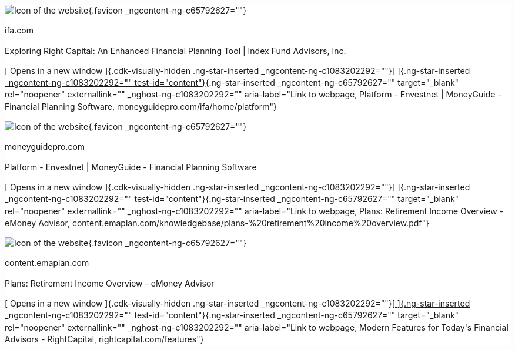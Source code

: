 ![Icon of the
website](https://t1.gstatic.com/faviconV2?url=https://www.ifa.com/&client=BARD&type=FAVICON&size=256&fallback_opts=TYPE,SIZE,URL){.favicon
_ngcontent-ng-c65792627=""}

ifa.com

Exploring Right Capital: An Enhanced Financial Planning Tool \| Index
Fund Advisors, Inc.

[ Opens in a new window ]{.cdk-visually-hidden .ng-star-inserted
_ngcontent-ng-c1083202292=""}[[ ]{.ng-star-inserted
_ngcontent-ng-c1083202292=""
test-id="content"}](https://www.moneyguidepro.com/ifa/home/platform){.ng-star-inserted
_ngcontent-ng-c65792627="" target="_blank" rel="noopener"
externallink="" _nghost-ng-c1083202292=""
aria-label="Link to webpage, Platform - Envestnet | MoneyGuide - Financial Planning Software, moneyguidepro.com/ifa/home/platform"}

![Icon of the
website](https://t2.gstatic.com/faviconV2?url=https://www.moneyguidepro.com/&client=BARD&type=FAVICON&size=256&fallback_opts=TYPE,SIZE,URL){.favicon
_ngcontent-ng-c65792627=""}

moneyguidepro.com

Platform - Envestnet \| MoneyGuide - Financial Planning Software

[ Opens in a new window ]{.cdk-visually-hidden .ng-star-inserted
_ngcontent-ng-c1083202292=""}[[ ]{.ng-star-inserted
_ngcontent-ng-c1083202292=""
test-id="content"}](https://content.emaplan.com/knowledgebase/plans-%20retirement%20income%20overview.pdf){.ng-star-inserted
_ngcontent-ng-c65792627="" target="_blank" rel="noopener"
externallink="" _nghost-ng-c1083202292=""
aria-label="Link to webpage, Plans: Retirement Income Overview - eMoney Advisor, content.emaplan.com/knowledgebase/plans-%20retirement%20income%20overview.pdf"}

![Icon of the
website](https://t0.gstatic.com/faviconV2?url=https://content.emaplan.com/&client=BARD&type=FAVICON&size=256&fallback_opts=TYPE,SIZE,URL){.favicon
_ngcontent-ng-c65792627=""}

content.emaplan.com

Plans: Retirement Income Overview - eMoney Advisor

[ Opens in a new window ]{.cdk-visually-hidden .ng-star-inserted
_ngcontent-ng-c1083202292=""}[[ ]{.ng-star-inserted
_ngcontent-ng-c1083202292=""
test-id="content"}](https://www.rightcapital.com/features/){.ng-star-inserted
_ngcontent-ng-c65792627="" target="_blank" rel="noopener"
externallink="" _nghost-ng-c1083202292=""
aria-label="Link to webpage, Modern Features for Today's Financial Advisors - RightCapital, rightcapital.com/features"}
